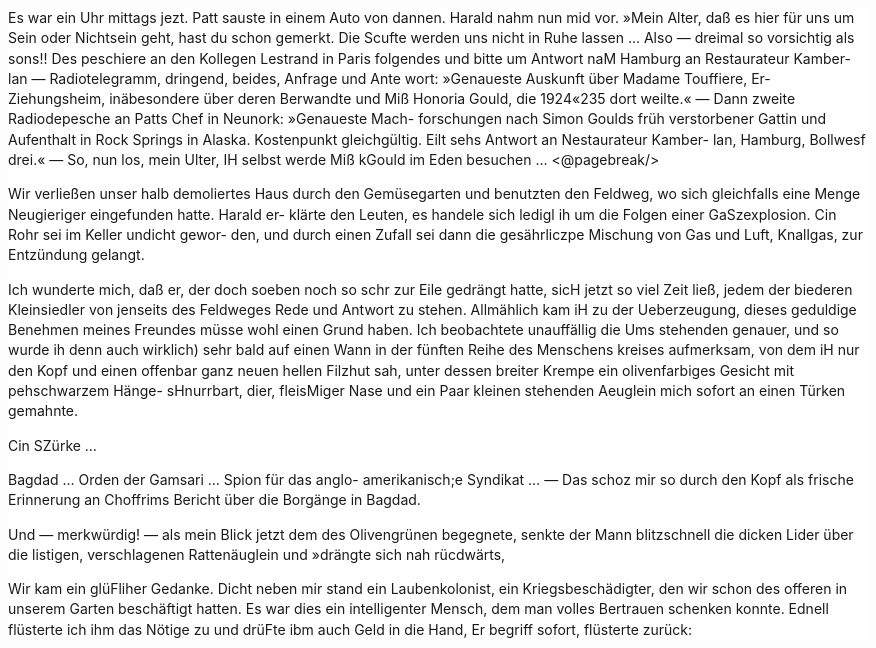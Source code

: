 Es war ein Uhr mittags jezt. Patt sauste in einem
Auto von dannen. Harald nahm nun mid vor. »Mein
Alter, daß es hier für uns um Sein oder Nichtsein geht, hast
du schon gemerkt. Die Scufte werden uns nicht in Ruhe
lassen … Also — dreimal so vorsichtig als sons!! Des
peschiere an den Kollegen Lestrand in Paris folgendes und
bitte um Antwort naM Hamburg an Restaurateur Kamber-
lan — Radiotelegramm, dringend, beides, Anfrage und Ante
wort: »Genaueste Auskunft über Madame Touffiere, Er-
Ziehungsheim, inäbesondere über deren Berwandte und Miß
Honoria Gould, die 1924«235 dort weilte.« — Dann zweite
Radiodepesche an Patts Chef in Neunork: »Genaueste Mach-
forschungen nach Simon Goulds früh verstorbener Gattin
und Aufenthalt in Rock Springs in Alaska. Kostenpunkt
gleichgültig. Eilt sehs Antwort an Nestaurateur Kamber-
lan, Hamburg, Bollwesf drei.« — So, nun los, mein Ulter,
IH selbst werde Miß kGould im Eden besuchen …
<@pagebreak/>

Wir verließen unser halb demoliertes Haus durch den
Gemüsegarten und benutzten den Feldweg, wo sich gleichfalls
eine Menge Neugieriger eingefunden hatte. Harald er-
klärte den Leuten, es handele sich ledigl ih um die Folgen
einer GaSzexplosion. Cin Rohr sei im Keller undicht gewor-
den, und durch einen Zufall sei dann die gesährliczpe Mischung
von Gas und Luft, Knallgas, zur Entzündung gelangt.

Ich wunderte mich, daß er, der doch soeben noch so schr
zur Eile gedrängt hatte, sicH jetzt so viel Zeit ließ, jedem der
biederen Kleinsiedler von jenseits des Feldweges Rede und
Antwort zu stehen. Allmählich kam iH zu der Ueberzeugung,
dieses geduldige Benehmen meines Freundes müsse wohl
einen Grund haben. Ich beobachtete unauffällig die Ums
stehenden genauer, und so wurde ih denn auch wirklich) sehr
bald auf einen Wann in der fünften Reihe des Menschens
kreises aufmerksam, von dem iH nur den Kopf und einen
offenbar ganz neuen hellen Filzhut sah, unter dessen breiter
Krempe ein olivenfarbiges Gesicht mit pehschwarzem Hänge-
sHnurrbart, dier, fleisMiger Nase und ein Paar kleinen
stehenden Aeuglein mich sofort an einen Türken gemahnte.

Cin SZürke …

Bagdad … Orden der Gamsari … Spion für das anglo-
amerikanisch;e Syndikat … — Das schoz mir so durch den
Kopf als frische Erinnerung an Choffrims Bericht über die
Borgänge in Bagdad.

Und — merkwürdig! — als mein Blick jetzt dem des
Olivengrünen begegnete, senkte der Mann blitzschnell die
dicken Lider über die listigen, verschlagenen Rattenäuglein und
»drängte sich nah rücdwärts,

Wir kam ein glüFliher Gedanke. Dicht neben mir stand
ein Laubenkolonist, ein Kriegsbeschädigter, den wir schon des
offeren in unserem Garten beschäftigt hatten. Es war dies
ein intelligenter Mensch, dem man volles Bertrauen schenken
konnte. Ednell flüsterte ich ihm das Nötige zu und drüFte
ibm auch Geld in die Hand, Er begriff sofort, flüsterte zurück:
